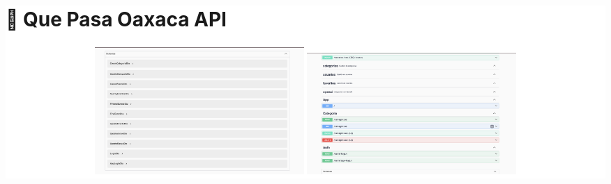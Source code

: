 # 🎉 Que Pasa Oaxaca API

<div align="center">
  <img src="Github/uno.png" alt="Que Pasa Oaxaca App Screenshot 1" width="300"/>
  <img src="Github/dos.png" alt="Que Pasa Oaxaca App Screenshot 2" width="300"/>